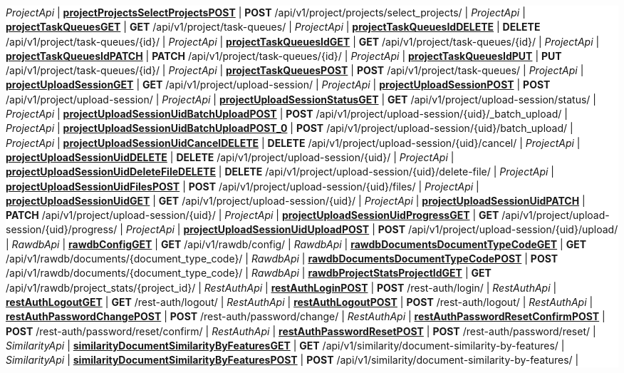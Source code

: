 *ProjectApi* | [**projectProjectsSelectProjectsPOST**](docs/ProjectApi.md#projectProjectsSelectProjectsPOST) | **POST** /api/v1/project/projects/select_projects/ | 
*ProjectApi* | [**projectTaskQueuesGET**](docs/ProjectApi.md#projectTaskQueuesGET) | **GET** /api/v1/project/task-queues/ | 
*ProjectApi* | [**projectTaskQueuesIdDELETE**](docs/ProjectApi.md#projectTaskQueuesIdDELETE) | **DELETE** /api/v1/project/task-queues/{id}/ | 
*ProjectApi* | [**projectTaskQueuesIdGET**](docs/ProjectApi.md#projectTaskQueuesIdGET) | **GET** /api/v1/project/task-queues/{id}/ | 
*ProjectApi* | [**projectTaskQueuesIdPATCH**](docs/ProjectApi.md#projectTaskQueuesIdPATCH) | **PATCH** /api/v1/project/task-queues/{id}/ | 
*ProjectApi* | [**projectTaskQueuesIdPUT**](docs/ProjectApi.md#projectTaskQueuesIdPUT) | **PUT** /api/v1/project/task-queues/{id}/ | 
*ProjectApi* | [**projectTaskQueuesPOST**](docs/ProjectApi.md#projectTaskQueuesPOST) | **POST** /api/v1/project/task-queues/ | 
*ProjectApi* | [**projectUploadSessionGET**](docs/ProjectApi.md#projectUploadSessionGET) | **GET** /api/v1/project/upload-session/ | 
*ProjectApi* | [**projectUploadSessionPOST**](docs/ProjectApi.md#projectUploadSessionPOST) | **POST** /api/v1/project/upload-session/ | 
*ProjectApi* | [**projectUploadSessionStatusGET**](docs/ProjectApi.md#projectUploadSessionStatusGET) | **GET** /api/v1/project/upload-session/status/ | 
*ProjectApi* | [**projectUploadSessionUidBatchUploadPOST**](docs/ProjectApi.md#projectUploadSessionUidBatchUploadPOST) | **POST** /api/v1/project/upload-session/{uid}/_batch_upload/ | 
*ProjectApi* | [**projectUploadSessionUidBatchUploadPOST_0**](docs/ProjectApi.md#projectUploadSessionUidBatchUploadPOST_0) | **POST** /api/v1/project/upload-session/{uid}/batch_upload/ | 
*ProjectApi* | [**projectUploadSessionUidCancelDELETE**](docs/ProjectApi.md#projectUploadSessionUidCancelDELETE) | **DELETE** /api/v1/project/upload-session/{uid}/cancel/ | 
*ProjectApi* | [**projectUploadSessionUidDELETE**](docs/ProjectApi.md#projectUploadSessionUidDELETE) | **DELETE** /api/v1/project/upload-session/{uid}/ | 
*ProjectApi* | [**projectUploadSessionUidDeleteFileDELETE**](docs/ProjectApi.md#projectUploadSessionUidDeleteFileDELETE) | **DELETE** /api/v1/project/upload-session/{uid}/delete-file/ | 
*ProjectApi* | [**projectUploadSessionUidFilesPOST**](docs/ProjectApi.md#projectUploadSessionUidFilesPOST) | **POST** /api/v1/project/upload-session/{uid}/files/ | 
*ProjectApi* | [**projectUploadSessionUidGET**](docs/ProjectApi.md#projectUploadSessionUidGET) | **GET** /api/v1/project/upload-session/{uid}/ | 
*ProjectApi* | [**projectUploadSessionUidPATCH**](docs/ProjectApi.md#projectUploadSessionUidPATCH) | **PATCH** /api/v1/project/upload-session/{uid}/ | 
*ProjectApi* | [**projectUploadSessionUidProgressGET**](docs/ProjectApi.md#projectUploadSessionUidProgressGET) | **GET** /api/v1/project/upload-session/{uid}/progress/ | 
*ProjectApi* | [**projectUploadSessionUidUploadPOST**](docs/ProjectApi.md#projectUploadSessionUidUploadPOST) | **POST** /api/v1/project/upload-session/{uid}/upload/ | 
*RawdbApi* | [**rawdbConfigGET**](docs/RawdbApi.md#rawdbConfigGET) | **GET** /api/v1/rawdb/config/ | 
*RawdbApi* | [**rawdbDocumentsDocumentTypeCodeGET**](docs/RawdbApi.md#rawdbDocumentsDocumentTypeCodeGET) | **GET** /api/v1/rawdb/documents/{document_type_code}/ | 
*RawdbApi* | [**rawdbDocumentsDocumentTypeCodePOST**](docs/RawdbApi.md#rawdbDocumentsDocumentTypeCodePOST) | **POST** /api/v1/rawdb/documents/{document_type_code}/ | 
*RawdbApi* | [**rawdbProjectStatsProjectIdGET**](docs/RawdbApi.md#rawdbProjectStatsProjectIdGET) | **GET** /api/v1/rawdb/project_stats/{project_id}/ | 
*RestAuthApi* | [**restAuthLoginPOST**](docs/RestAuthApi.md#restAuthLoginPOST) | **POST** /rest-auth/login/ | 
*RestAuthApi* | [**restAuthLogoutGET**](docs/RestAuthApi.md#restAuthLogoutGET) | **GET** /rest-auth/logout/ | 
*RestAuthApi* | [**restAuthLogoutPOST**](docs/RestAuthApi.md#restAuthLogoutPOST) | **POST** /rest-auth/logout/ | 
*RestAuthApi* | [**restAuthPasswordChangePOST**](docs/RestAuthApi.md#restAuthPasswordChangePOST) | **POST** /rest-auth/password/change/ | 
*RestAuthApi* | [**restAuthPasswordResetConfirmPOST**](docs/RestAuthApi.md#restAuthPasswordResetConfirmPOST) | **POST** /rest-auth/password/reset/confirm/ | 
*RestAuthApi* | [**restAuthPasswordResetPOST**](docs/RestAuthApi.md#restAuthPasswordResetPOST) | **POST** /rest-auth/password/reset/ | 
*SimilarityApi* | [**similarityDocumentSimilarityByFeaturesGET**](docs/SimilarityApi.md#similarityDocumentSimilarityByFeaturesGET) | **GET** /api/v1/similarity/document-similarity-by-features/ | 
*SimilarityApi* | [**similarityDocumentSimilarityByFeaturesPOST**](docs/SimilarityApi.md#similarityDocumentSimilarityByFeaturesPOST) | **POST** /api/v1/similarity/document-similarity-by-features/ | 